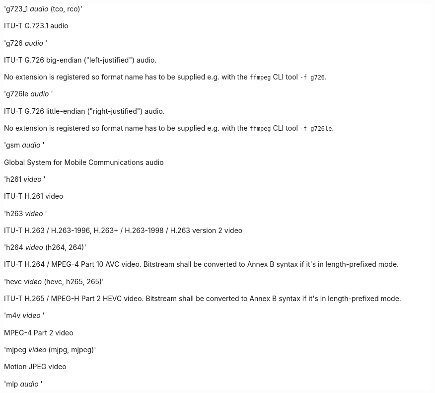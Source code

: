 'g723_1 _audio_ (tco, rco)'

    

ITU-T G.723.1 audio

'g726 _audio_ '

    

ITU-T G.726 big-endian ("left-justified") audio.

No extension is registered so format name has to be supplied e.g. with the
`ffmpeg` CLI tool `-f g726`.

'g726le _audio_ '

    

ITU-T G.726 little-endian ("right-justified") audio.

No extension is registered so format name has to be supplied e.g. with the
`ffmpeg` CLI tool `-f g726le`.

'gsm _audio_ '

    

Global System for Mobile Communications audio

'h261 _video_ '

    

ITU-T H.261 video

'h263 _video_ '

    

ITU-T H.263 / H.263-1996, H.263+ / H.263-1998 / H.263 version 2 video

'h264 _video_ (h264, 264)'

    

ITU-T H.264 / MPEG-4 Part 10 AVC video. Bitstream shall be converted to Annex
B syntax if it's in length-prefixed mode.

'hevc _video_ (hevc, h265, 265)'

    

ITU-T H.265 / MPEG-H Part 2 HEVC video. Bitstream shall be converted to Annex
B syntax if it's in length-prefixed mode.

'm4v _video_ '

    

MPEG-4 Part 2 video

'mjpeg _video_ (mjpg, mjpeg)'

    

Motion JPEG video

'mlp _audio_ '
